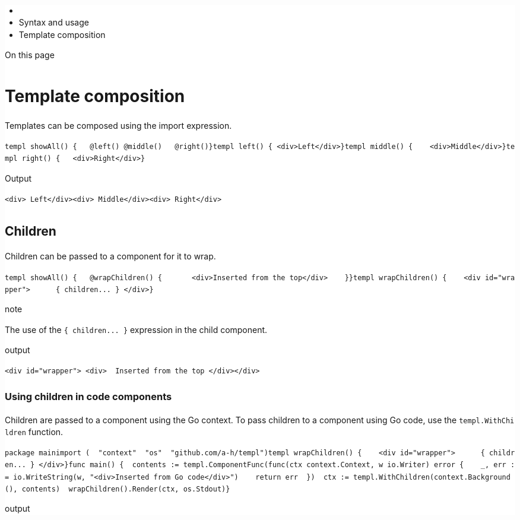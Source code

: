 *   [](https://templ.guide/)
*   Syntax and usage
*   Template composition

On this page

Template composition
====================

Templates can be composed using the import expression.

```
templ showAll() {	@left()	@middle()	@right()}templ left() {	<div>Left</div>}templ middle() {	<div>Middle</div>}templ right() {	<div>Right</div>}
```

Output

```
<div> Left</div><div> Middle</div><div> Right</div>
```

Children[​](https://templ.guide/syntax-and-usage/template-composition#children "Direct link to Children")
---------------------------------------------------------------------------------------------------------

Children can be passed to a component for it to wrap.

```
templ showAll() {	@wrapChildren() {		<div>Inserted from the top</div>	}}templ wrapChildren() {	<div id="wrapper">		{ children... }	</div>}
```

note

The use of the `{ children... }` expression in the child component.

output

```
<div id="wrapper"> <div>  Inserted from the top </div></div>
```

### Using children in code components[​](https://templ.guide/syntax-and-usage/template-composition#using-children-in-code-components "Direct link to Using children in code components")

Children are passed to a component using the Go context. To pass children to a component using Go code, use the `templ.WithChildren` function.

```
package mainimport (  "context"  "os"  "github.com/a-h/templ")templ wrapChildren() {	<div id="wrapper">		{ children... }	</div>}func main() {  contents := templ.ComponentFunc(func(ctx context.Context, w io.Writer) error {    _, err := io.WriteString(w, "<div>Inserted from Go code</div>")    return err  })  ctx := templ.WithChildren(context.Background(), contents)  wrapChildren().Render(ctx, os.Stdout)}
```

output
